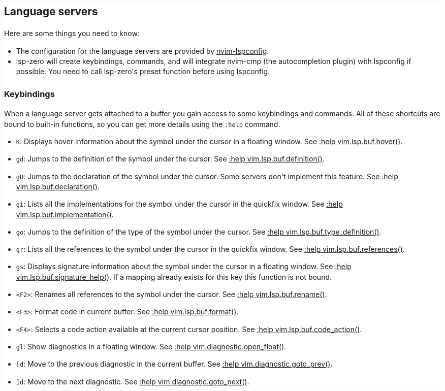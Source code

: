 ## Language servers

Here are some things you need to know:

* The configuration for the language servers are provided by [nvim-lspconfig](https://github.com/neovim/nvim-lspconfig).
* lsp-zero will create keybindings, commands, and will integrate nvim-cmp (the autocompletion plugin) with lspconfig if possible. You need to call lsp-zero's preset function before using lspconfig.

### Keybindings

When a language server gets attached to a buffer you gain access to some keybindings and commands. All of these shortcuts are bound to built-in functions, so you can get more details using the `:help` command.

* `K`: Displays hover information about the symbol under the cursor in a floating window. See [:help vim.lsp.buf.hover()](https://neovim.io/doc/user/lsp.html#vim.lsp.buf.hover()).

* `gd`: Jumps to the definition of the symbol under the cursor. See [:help vim.lsp.buf.definition()](https://neovim.io/doc/user/lsp.html#vim.lsp.buf.definition()).

* `gD`: Jumps to the declaration of the symbol under the cursor. Some servers don't implement this feature. See [:help vim.lsp.buf.declaration()](https://neovim.io/doc/user/lsp.html#vim.lsp.buf.declaration()).

* `gi`: Lists all the implementations for the symbol under the cursor in the quickfix window. See [:help vim.lsp.buf.implementation()](https://neovim.io/doc/user/lsp.html#vim.lsp.buf.implementation()).

* `go`: Jumps to the definition of the type of the symbol under the cursor. See [:help vim.lsp.buf.type_definition()](https://neovim.io/doc/user/lsp.html#vim.lsp.buf.type_definition()).

* `gr`: Lists all the references to the symbol under the cursor in the quickfix window. See [:help vim.lsp.buf.references()](https://neovim.io/doc/user/lsp.html#vim.lsp.buf.references()).

* `gs`: Displays signature information about the symbol under the cursor in a floating window. See [:help vim.lsp.buf.signature_help()](https://neovim.io/doc/user/lsp.html#vim.lsp.buf.signature_help()). If a mapping already exists for this key this function is not bound.

* `<F2>`: Renames all references to the symbol under the cursor. See [:help vim.lsp.buf.rename()](https://neovim.io/doc/user/lsp.html#vim.lsp.buf.rename()).

* `<F3>`: Format code in current buffer. See [:help vim.lsp.buf.format()](https://neovim.io/doc/user/lsp.html#vim.lsp.buf.format()).

* `<F4>`: Selects a code action available at the current cursor position. See [:help vim.lsp.buf.code_action()](https://neovim.io/doc/user/lsp.html#vim.lsp.buf.code_action()).

* `gl`: Show diagnostics in a floating window. See [:help vim.diagnostic.open_float()](https://neovim.io/doc/user/diagnostic.html#vim.diagnostic.open_float()).

* `[d`: Move to the previous diagnostic in the current buffer. See [:help vim.diagnostic.goto_prev()](https://neovim.io/doc/user/diagnostic.html#vim.diagnostic.goto_prev()).

* `]d`: Move to the next diagnostic. See [:help vim.diagnostic.goto_next()](https://neovim.io/doc/user/diagnostic.html#vim.diagnostic.goto_next()).

